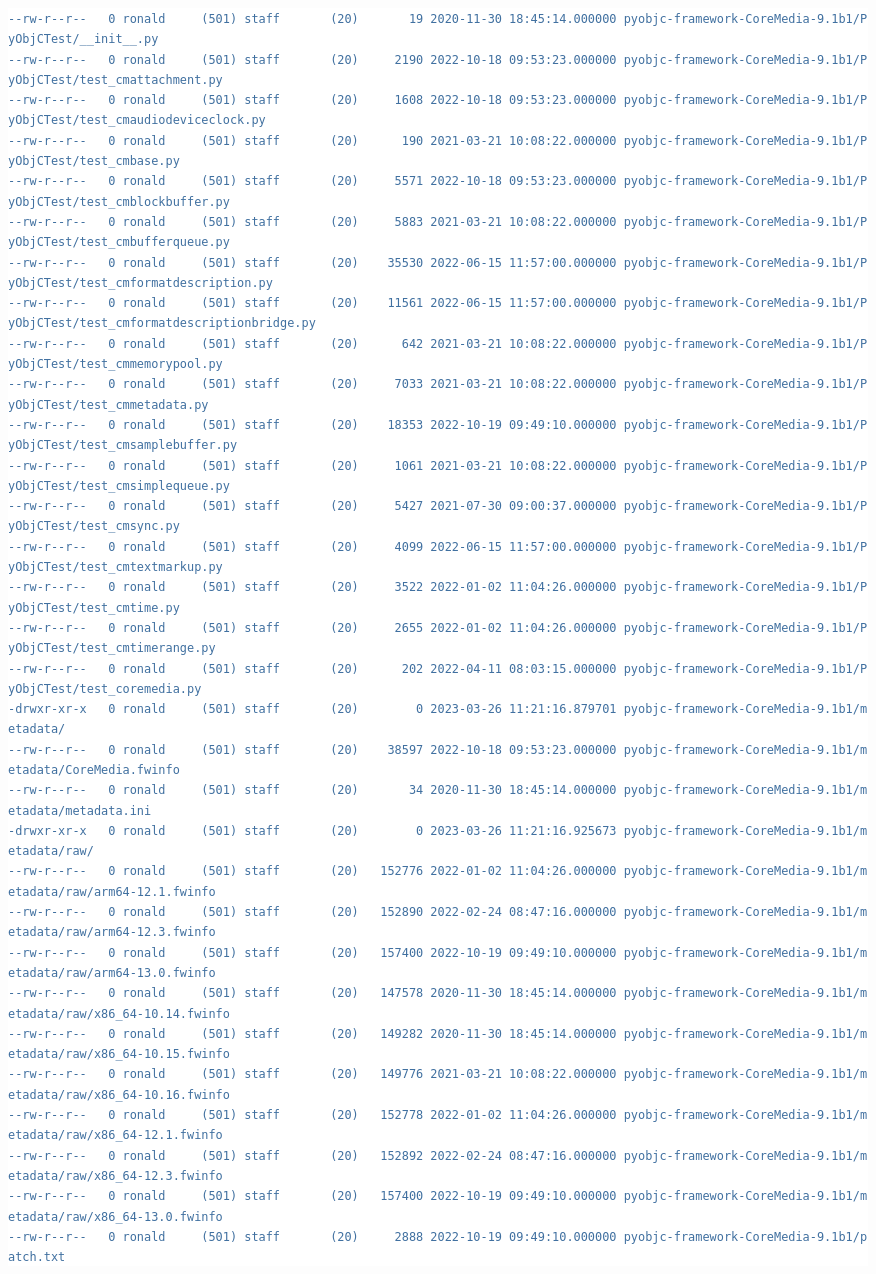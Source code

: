 ```diff
--rw-r--r--   0 ronald     (501) staff       (20)       19 2020-11-30 18:45:14.000000 pyobjc-framework-CoreMedia-9.1b1/PyObjCTest/__init__.py
--rw-r--r--   0 ronald     (501) staff       (20)     2190 2022-10-18 09:53:23.000000 pyobjc-framework-CoreMedia-9.1b1/PyObjCTest/test_cmattachment.py
--rw-r--r--   0 ronald     (501) staff       (20)     1608 2022-10-18 09:53:23.000000 pyobjc-framework-CoreMedia-9.1b1/PyObjCTest/test_cmaudiodeviceclock.py
--rw-r--r--   0 ronald     (501) staff       (20)      190 2021-03-21 10:08:22.000000 pyobjc-framework-CoreMedia-9.1b1/PyObjCTest/test_cmbase.py
--rw-r--r--   0 ronald     (501) staff       (20)     5571 2022-10-18 09:53:23.000000 pyobjc-framework-CoreMedia-9.1b1/PyObjCTest/test_cmblockbuffer.py
--rw-r--r--   0 ronald     (501) staff       (20)     5883 2021-03-21 10:08:22.000000 pyobjc-framework-CoreMedia-9.1b1/PyObjCTest/test_cmbufferqueue.py
--rw-r--r--   0 ronald     (501) staff       (20)    35530 2022-06-15 11:57:00.000000 pyobjc-framework-CoreMedia-9.1b1/PyObjCTest/test_cmformatdescription.py
--rw-r--r--   0 ronald     (501) staff       (20)    11561 2022-06-15 11:57:00.000000 pyobjc-framework-CoreMedia-9.1b1/PyObjCTest/test_cmformatdescriptionbridge.py
--rw-r--r--   0 ronald     (501) staff       (20)      642 2021-03-21 10:08:22.000000 pyobjc-framework-CoreMedia-9.1b1/PyObjCTest/test_cmmemorypool.py
--rw-r--r--   0 ronald     (501) staff       (20)     7033 2021-03-21 10:08:22.000000 pyobjc-framework-CoreMedia-9.1b1/PyObjCTest/test_cmmetadata.py
--rw-r--r--   0 ronald     (501) staff       (20)    18353 2022-10-19 09:49:10.000000 pyobjc-framework-CoreMedia-9.1b1/PyObjCTest/test_cmsamplebuffer.py
--rw-r--r--   0 ronald     (501) staff       (20)     1061 2021-03-21 10:08:22.000000 pyobjc-framework-CoreMedia-9.1b1/PyObjCTest/test_cmsimplequeue.py
--rw-r--r--   0 ronald     (501) staff       (20)     5427 2021-07-30 09:00:37.000000 pyobjc-framework-CoreMedia-9.1b1/PyObjCTest/test_cmsync.py
--rw-r--r--   0 ronald     (501) staff       (20)     4099 2022-06-15 11:57:00.000000 pyobjc-framework-CoreMedia-9.1b1/PyObjCTest/test_cmtextmarkup.py
--rw-r--r--   0 ronald     (501) staff       (20)     3522 2022-01-02 11:04:26.000000 pyobjc-framework-CoreMedia-9.1b1/PyObjCTest/test_cmtime.py
--rw-r--r--   0 ronald     (501) staff       (20)     2655 2022-01-02 11:04:26.000000 pyobjc-framework-CoreMedia-9.1b1/PyObjCTest/test_cmtimerange.py
--rw-r--r--   0 ronald     (501) staff       (20)      202 2022-04-11 08:03:15.000000 pyobjc-framework-CoreMedia-9.1b1/PyObjCTest/test_coremedia.py
-drwxr-xr-x   0 ronald     (501) staff       (20)        0 2023-03-26 11:21:16.879701 pyobjc-framework-CoreMedia-9.1b1/metadata/
--rw-r--r--   0 ronald     (501) staff       (20)    38597 2022-10-18 09:53:23.000000 pyobjc-framework-CoreMedia-9.1b1/metadata/CoreMedia.fwinfo
--rw-r--r--   0 ronald     (501) staff       (20)       34 2020-11-30 18:45:14.000000 pyobjc-framework-CoreMedia-9.1b1/metadata/metadata.ini
-drwxr-xr-x   0 ronald     (501) staff       (20)        0 2023-03-26 11:21:16.925673 pyobjc-framework-CoreMedia-9.1b1/metadata/raw/
--rw-r--r--   0 ronald     (501) staff       (20)   152776 2022-01-02 11:04:26.000000 pyobjc-framework-CoreMedia-9.1b1/metadata/raw/arm64-12.1.fwinfo
--rw-r--r--   0 ronald     (501) staff       (20)   152890 2022-02-24 08:47:16.000000 pyobjc-framework-CoreMedia-9.1b1/metadata/raw/arm64-12.3.fwinfo
--rw-r--r--   0 ronald     (501) staff       (20)   157400 2022-10-19 09:49:10.000000 pyobjc-framework-CoreMedia-9.1b1/metadata/raw/arm64-13.0.fwinfo
--rw-r--r--   0 ronald     (501) staff       (20)   147578 2020-11-30 18:45:14.000000 pyobjc-framework-CoreMedia-9.1b1/metadata/raw/x86_64-10.14.fwinfo
--rw-r--r--   0 ronald     (501) staff       (20)   149282 2020-11-30 18:45:14.000000 pyobjc-framework-CoreMedia-9.1b1/metadata/raw/x86_64-10.15.fwinfo
--rw-r--r--   0 ronald     (501) staff       (20)   149776 2021-03-21 10:08:22.000000 pyobjc-framework-CoreMedia-9.1b1/metadata/raw/x86_64-10.16.fwinfo
--rw-r--r--   0 ronald     (501) staff       (20)   152778 2022-01-02 11:04:26.000000 pyobjc-framework-CoreMedia-9.1b1/metadata/raw/x86_64-12.1.fwinfo
--rw-r--r--   0 ronald     (501) staff       (20)   152892 2022-02-24 08:47:16.000000 pyobjc-framework-CoreMedia-9.1b1/metadata/raw/x86_64-12.3.fwinfo
--rw-r--r--   0 ronald     (501) staff       (20)   157400 2022-10-19 09:49:10.000000 pyobjc-framework-CoreMedia-9.1b1/metadata/raw/x86_64-13.0.fwinfo
--rw-r--r--   0 ronald     (501) staff       (20)     2888 2022-10-19 09:49:10.000000 pyobjc-framework-CoreMedia-9.1b1/patch.txt
```